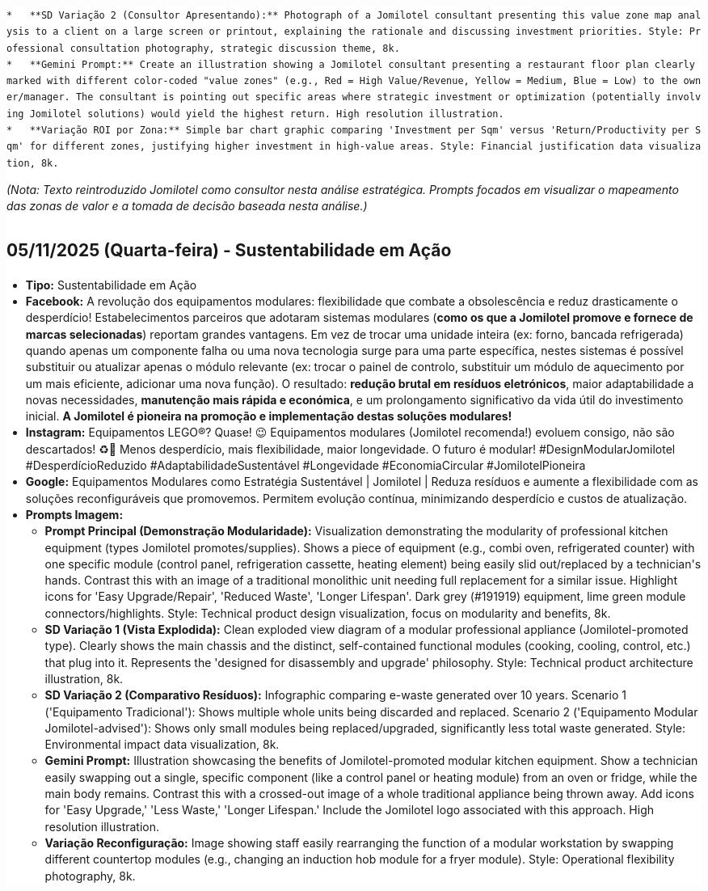     *   **SD Variação 2 (Consultor Apresentando):** Photograph of a Jomilotel consultant presenting this value zone map analysis to a client on a large screen or printout, explaining the rationale and discussing investment priorities. Style: Professional consultation photography, strategic discussion theme, 8k.
    *   **Gemini Prompt:** Create an illustration showing a Jomilotel consultant presenting a restaurant floor plan clearly marked with different color-coded "value zones" (e.g., Red = High Value/Revenue, Yellow = Medium, Blue = Low) to the owner/manager. The consultant is pointing out specific areas where strategic investment or optimization (potentially involving Jomilotel solutions) would yield the highest return. High resolution illustration.
    *   **Variação ROI por Zona:** Simple bar chart graphic comparing 'Investment per Sqm' versus 'Return/Productivity per Sqm' for different zones, justifying higher investment in high-value areas. Style: Financial justification data visualization, 8k.

*(Nota: Texto reintroduzido Jomilotel como consultor nesta análise estratégica. Prompts focados em visualizar o mapeamento das zonas de valor e a tomada de decisão baseada nesta análise.)*

## 05/11/2025 (Quarta-feira) - Sustentabilidade em Ação

*   **Tipo:** Sustentabilidade em Ação
*   **Facebook:** A revolução dos equipamentos modulares: flexibilidade que combate a obsolescência e reduz drasticamente o desperdício! Estabelecimentos parceiros que adotaram sistemas modulares (**como os que a Jomilotel promove e fornece de marcas selecionadas**) reportam grandes vantagens. Em vez de trocar uma unidade inteira (ex: forno, bancada refrigerada) quando apenas um componente falha ou uma nova tecnologia surge para uma parte específica, nestes sistemas é possível substituir ou atualizar apenas o módulo relevante (ex: trocar o painel de controlo, substituir um módulo de aquecimento por um mais eficiente, adicionar uma nova função). O resultado: **redução brutal em resíduos eletrónicos**, maior adaptabilidade a novas necessidades, **manutenção mais rápida e económica**, e um prolongamento significativo da vida útil do investimento inicial. **A Jomilotel é pioneira na promoção e implementação destas soluções modulares!**
*   **Instagram:** Equipamentos LEGO®? Quase! 😉 Equipamentos modulares (Jomilotel recomenda!) evoluem consigo, não são descartados! ♻️🔩 Menos desperdício, mais flexibilidade, maior longevidade. O futuro é modular! #DesignModularJomilotel #DesperdícioReduzido #AdaptabilidadeSustentável #Longevidade #EconomiaCircular #JomilotelPioneira
*   **Google:** Equipamentos Modulares como Estratégia Sustentável | Jomilotel | Reduza resíduos e aumente a flexibilidade com as soluções reconfiguráveis que promovemos. Permitem evolução contínua, minimizando desperdício e custos de atualização.
*   **Prompts Imagem:**
    *   **Prompt Principal (Demonstração Modularidade):** Visualization demonstrating the modularity of professional kitchen equipment (types Jomilotel promotes/supplies). Shows a piece of equipment (e.g., combi oven, refrigerated counter) with one specific module (control panel, refrigeration cassette, heating element) being easily slid out/replaced by a technician's hands. Contrast this with an image of a traditional monolithic unit needing full replacement for a similar issue. Highlight icons for 'Easy Upgrade/Repair', 'Reduced Waste', 'Longer Lifespan'. Dark grey (#191919) equipment, lime green module connectors/highlights. Style: Technical product design visualization, focus on modularity and benefits, 8k.
    *   **SD Variação 1 (Vista Explodida):** Clean exploded view diagram of a modular professional appliance (Jomilotel-promoted type). Clearly shows the main chassis and the distinct, self-contained functional modules (cooking, cooling, control, etc.) that plug into it. Represents the 'designed for disassembly and upgrade' philosophy. Style: Technical product architecture illustration, 8k.
    *   **SD Variação 2 (Comparativo Resíduos):** Infographic comparing e-waste generated over 10 years. Scenario 1 ('Equipamento Tradicional'): Shows multiple whole units being discarded and replaced. Scenario 2 ('Equipamento Modular Jomilotel-advised'): Shows only small modules being replaced/upgraded, significantly less total waste generated. Style: Environmental impact data visualization, 8k.
    *   **Gemini Prompt:** Illustration showcasing the benefits of Jomilotel-promoted modular kitchen equipment. Show a technician easily swapping out a single, specific component (like a control panel or heating module) from an oven or fridge, while the main body remains. Contrast this with a crossed-out image of a whole traditional appliance being thrown away. Add icons for 'Easy Upgrade,' 'Less Waste,' 'Longer Lifespan.' Include the Jomilotel logo associated with this approach. High resolution illustration.
    *   **Variação Reconfiguração:** Image showing staff easily rearranging the function of a modular workstation by swapping different countertop modules (e.g., changing an induction hob module for a fryer module). Style: Operational flexibility photography, 8k.
